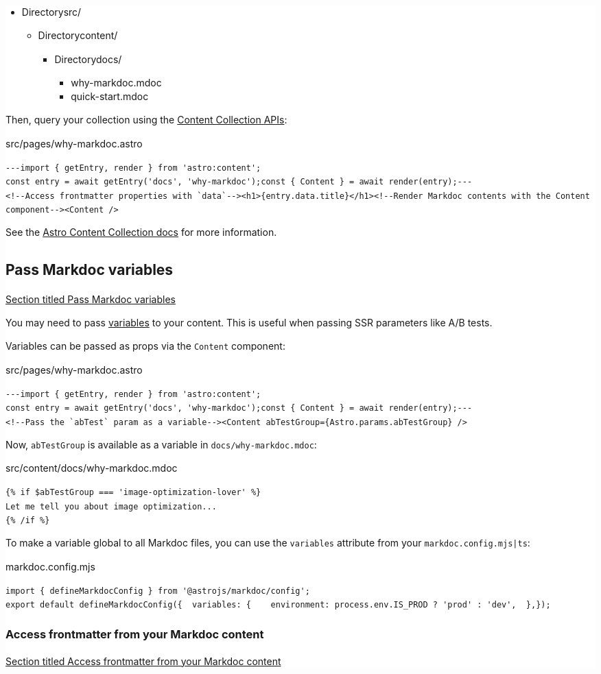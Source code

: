 *   Directorysrc/
    
    *   Directorycontent/
        
        *   Directorydocs/
            
            *   why-markdoc.mdoc
            *   quick-start.mdoc
            
        
    

Then, query your collection using the [Content Collection APIs](/en/guides/content-collections/#querying-collections):

src/pages/why-markdoc.astro

    ---import { getEntry, render } from 'astro:content';
    const entry = await getEntry('docs', 'why-markdoc');const { Content } = await render(entry);---
    <!--Access frontmatter properties with `data`--><h1>{entry.data.title}</h1><!--Render Markdoc contents with the Content component--><Content />

See the [Astro Content Collection docs](/en/guides/content-collections/) for more information.

Pass Markdoc variables
----------------------

[Section titled Pass Markdoc variables](#pass-markdoc-variables)

You may need to pass [variables](https://markdoc.dev/docs/variables) to your content. This is useful when passing SSR parameters like A/B tests.

Variables can be passed as props via the `Content` component:

src/pages/why-markdoc.astro

    ---import { getEntry, render } from 'astro:content';
    const entry = await getEntry('docs', 'why-markdoc');const { Content } = await render(entry);---
    <!--Pass the `abTest` param as a variable--><Content abTestGroup={Astro.params.abTestGroup} />

Now, `abTestGroup` is available as a variable in `docs/why-markdoc.mdoc`:

src/content/docs/why-markdoc.mdoc

    {% if $abTestGroup === 'image-optimization-lover' %}
    Let me tell you about image optimization...
    {% /if %}

To make a variable global to all Markdoc files, you can use the `variables` attribute from your `markdoc.config.mjs|ts`:

markdoc.config.mjs

    import { defineMarkdocConfig } from '@astrojs/markdoc/config';
    export default defineMarkdocConfig({  variables: {    environment: process.env.IS_PROD ? 'prod' : 'dev',  },});

### Access frontmatter from your Markdoc content

[Section titled Access frontmatter from your Markdoc content](#access-frontmatter-from-your-markdoc-content)
